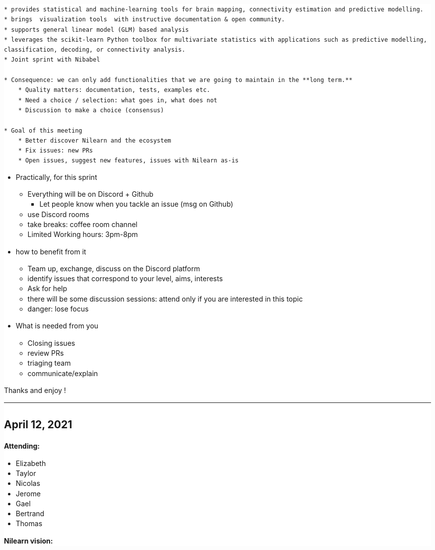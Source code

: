     * provides statistical and machine-learning tools for brain mapping, connectivity estimation and predictive modelling. 
    * brings  visualization tools  with instructive documentation & open community.
    * supports general linear model (GLM) based analysis 
    * leverages the scikit-learn Python toolbox for multivariate statistics with applications such as predictive modelling, classification, decoding, or connectivity analysis.
    * Joint sprint with Nibabel

    * Consequence: we can only add functionalities that we are going to maintain in the **long term.**
        * Quality matters: documentation, tests, examples etc. 
        * Need a choice / selection: what goes in, what does not
        * Discussion to make a choice (consensus)

    * Goal of this meeting
        * Better discover Nilearn and the ecosystem
        * Fix issues: new PRs
        * Open issues, suggest new features, issues with Nilearn as-is

* Practically, for this sprint
    * Everything will be on Discord + Github
        * Let people know when you tackle an issue (msg on Github)
    * use Discord rooms 
    * take breaks: coffee room channel
    * Limited Working hours: 3pm-8pm

* how to benefit from it
    * Team up, exchange, discuss on the Discord platform
    * identify issues that correspond to your level, aims, interests
    * Ask for help
    * there will be some discussion sessions: attend only if you are interested in this topic
    * danger: lose focus

* What is needed from you
    * Closing issues
    * review PRs
    * triaging team
    * communicate/explain

Thanks and enjoy ! 

---

## April 12, 2021

**Attending:**
- Elizabeth
- Taylor
- Nicolas
- Jerome
- Gael
- Bertrand
- Thomas

**Nilearn vision:**
